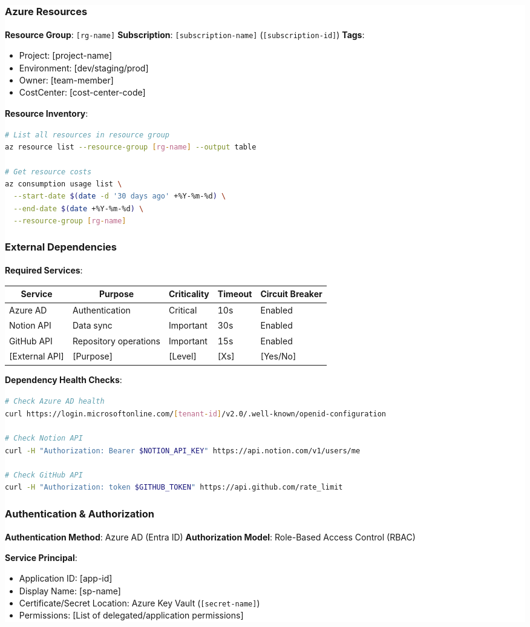 ### Azure Resources

**Resource Group**: `[rg-name]`
**Subscription**: `[subscription-name]` (`[subscription-id]`)
**Tags**:
- Project: [project-name]
- Environment: [dev/staging/prod]
- Owner: [team-member]
- CostCenter: [cost-center-code]

**Resource Inventory**:
```bash
# List all resources in resource group
az resource list --resource-group [rg-name] --output table

# Get resource costs
az consumption usage list \
  --start-date $(date -d '30 days ago' +%Y-%m-%d) \
  --end-date $(date +%Y-%m-%d) \
  --resource-group [rg-name]
```

### External Dependencies

**Required Services**:

| Service | Purpose | Criticality | Timeout | Circuit Breaker |
|---------|---------|-------------|---------|-----------------|
| Azure AD | Authentication | Critical | 10s | Enabled |
| Notion API | Data sync | Important | 30s | Enabled |
| GitHub API | Repository operations | Important | 15s | Enabled |
| [External API] | [Purpose] | [Level] | [Xs] | [Yes/No] |

**Dependency Health Checks**:
```bash
# Check Azure AD health
curl https://login.microsoftonline.com/[tenant-id]/v2.0/.well-known/openid-configuration

# Check Notion API
curl -H "Authorization: Bearer $NOTION_API_KEY" https://api.notion.com/v1/users/me

# Check GitHub API
curl -H "Authorization: token $GITHUB_TOKEN" https://api.github.com/rate_limit
```

### Authentication & Authorization

**Authentication Method**: Azure AD (Entra ID)
**Authorization Model**: Role-Based Access Control (RBAC)

**Service Principal**:
- Application ID: [app-id]
- Display Name: [sp-name]
- Certificate/Secret Location: Azure Key Vault (`[secret-name]`)
- Permissions: [List of delegated/application permissions]
